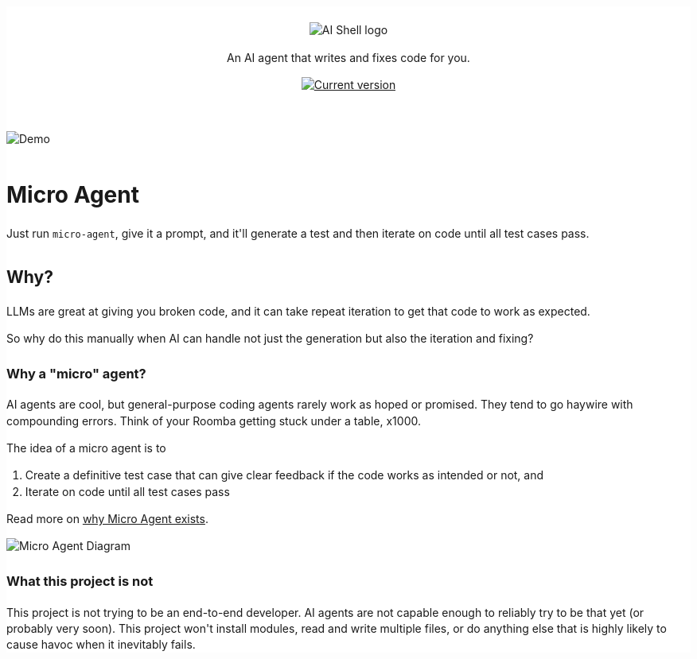 <br>
<div align="center">
   <picture>
      <source media="(prefers-color-scheme: dark)" srcset="https://cdn.builder.io/api/v1/image/assets%2FYJIGb4i01jvw0SRdL5Bt%2F4d36bc052c4340f997dd61eb19c1c64b">
      <img width="400" alt="AI Shell logo" src="https://cdn.builder.io/api/v1/image/assets%2FYJIGb4i01jvw0SRdL5Bt%2F1a718d297d644fce90f33e93b7e4061f">
    </picture>
</div>

<p align="center">
   An AI agent that writes and fixes code for you.
</p>

<p align="center">
   <a href="https://www.npmjs.com/package/@builder.io/micro-agent"><img src="https://img.shields.io/npm/v/@builder.io/micro-agent" alt="Current version"></a>
</p>
<br>

![Demo](https://cdn.builder.io/api/v1/file/assets%2FYJIGb4i01jvw0SRdL5Bt%2F3306a1cff57b4be69df65492a72ae8e5)

# Micro Agent

Just run `micro-agent`, give it a prompt, and it'll generate a test and then iterate on code until all test cases pass.

## Why?

LLMs are great at giving you broken code, and it can take repeat iteration to get that code to work as expected.

So why do this manually when AI can handle not just the generation but also the iteration and fixing?

### Why a "micro" agent?

AI agents are cool, but general-purpose coding agents rarely work as hoped or promised. They tend to go haywire with compounding errors. Think of your Roomba getting stuck under a table, x1000.

The idea of a micro agent is to

1. Create a definitive test case that can give clear feedback if the code works as intended or not, and
2. Iterate on code until all test cases pass

Read more on [why Micro Agent exists](https://www.builder.io/blog/micro-agent).

<img width="1270" alt="Micro Agent Diagram" src="https://github.com/BuilderIO/micro-agent/assets/844291/406496dd-3be8-491b-a5f0-2960dd924013">

### What this project is not

This project is not trying to be an end-to-end developer. AI agents are not capable enough to reliably try to be that yet (or probably very soon). This project won't install modules, read and write multiple files, or do anything else that is highly likely to cause havoc when it inevitably fails.

